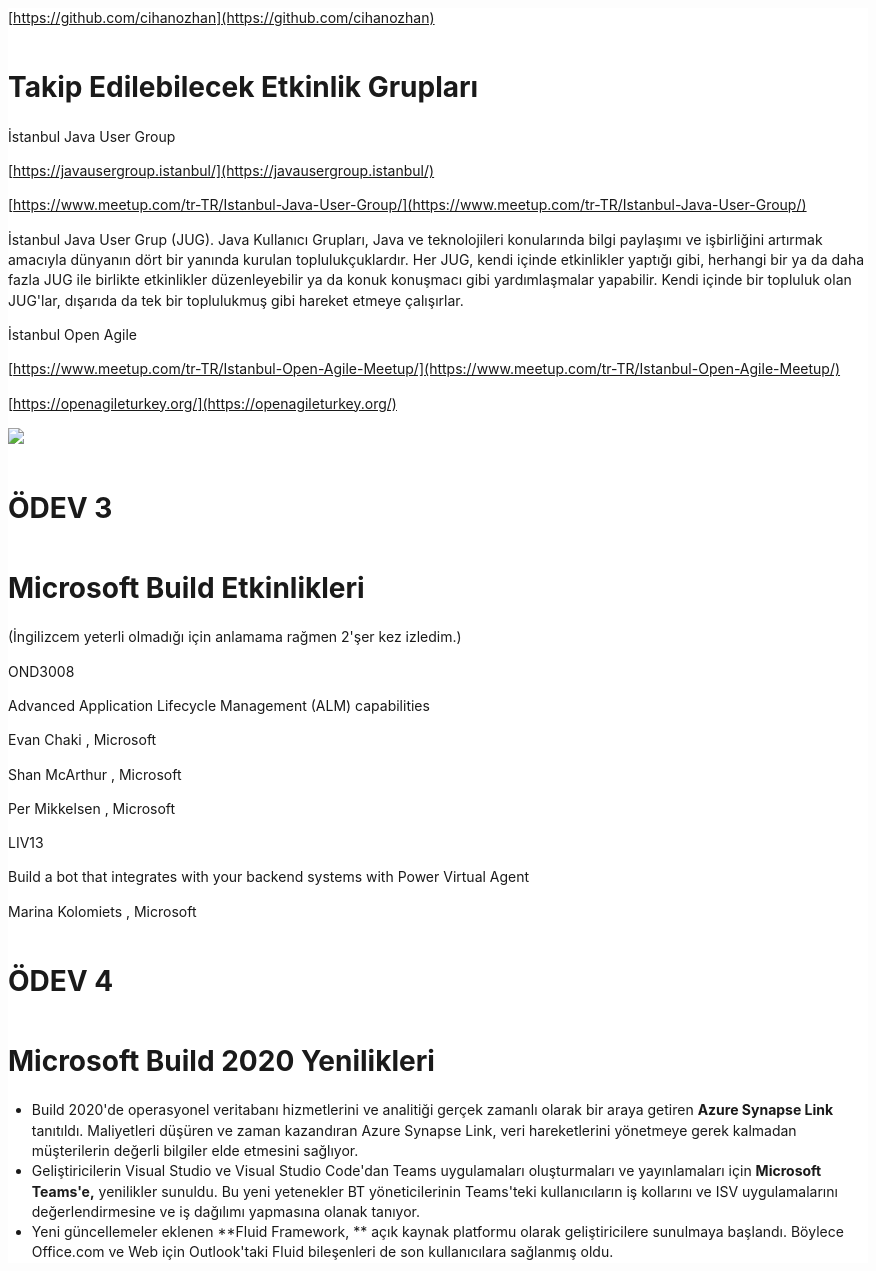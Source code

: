 [https://github.com/cihanozhan](https://github.com/cihanozhan)

# **Takip Edilebilecek Etkinlik Grupları**

İstanbul Java User Group

[https://javausergroup.istanbul/](https://javausergroup.istanbul/)

[https://www.meetup.com/tr-TR/Istanbul-Java-User-Group/](https://www.meetup.com/tr-TR/Istanbul-Java-User-Group/)

İstanbul Java User Grup (JUG). Java Kullanıcı Grupları, Java ve teknolojileri konularında bilgi paylaşımı ve işbirliğini artırmak amacıyla dünyanın dört bir yanında kurulan toplulukçuklardır. Her JUG, kendi içinde etkinlikler yaptığı gibi, herhangi bir ya da daha fazla JUG ile birlikte etkinlikler düzenleyebilir ya da konuk konuşmacı gibi yardımlaşmalar yapabilir. Kendi içinde bir topluluk olan JUG&#39;lar, dışarıda da tek bir toplulukmuş gibi hareket etmeye çalışırlar.

İstanbul Open Agile

[https://www.meetup.com/tr-TR/Istanbul-Open-Agile-Meetup/](https://www.meetup.com/tr-TR/Istanbul-Open-Agile-Meetup/)

[https://openagileturkey.org/](https://openagileturkey.org/)

![](RackMultipart20200611-4-4bczss_html_cea8b7d405ca83d5.png)

# **ÖDEV 3**

# **Microsoft Build Etkinlikleri**

(İngilizcem yeterli olmadığı için anlamama rağmen 2&#39;şer kez izledim.)

OND3008

Advanced Application Lifecycle Management (ALM) capabilities

Evan Chaki , Microsoft

Shan McArthur , Microsoft

Per Mikkelsen , Microsoft

LIV13

Build a bot that integrates with your backend systems with Power Virtual Agent​

Marina Kolomiets , Microsoft

# **ÖDEV 4**

# **Microsoft Build 2020 Yenilikleri**

- Build 2020&#39;de operasyonel veritabanı hizmetlerini ve analitiği gerçek zamanlı olarak bir araya getiren  **Azure Synapse Link**  tanıtıldı. Maliyetleri düşüren ve zaman kazandıran Azure Synapse Link, veri hareketlerini yönetmeye gerek kalmadan müşterilerin değerli bilgiler elde etmesini sağlıyor.
- Geliştiricilerin Visual Studio ve Visual Studio Code&#39;dan Teams uygulamaları oluşturmaları ve yayınlamaları için  **Microsoft Teams&#39;e,**  yenilikler sunuldu. Bu yeni yetenekler BT yöneticilerinin Teams&#39;teki kullanıcıların iş kollarını ve ISV uygulamalarını değerlendirmesine ve iş dağılımı yapmasına olanak tanıyor.
- Yeni güncellemeler eklenen  **Fluid Framework, ** açık kaynak platformu olarak geliştiricilere sunulmaya başlandı. Böylece Office.com ve Web için Outlook&#39;taki Fluid bileşenleri de son kullanıcılara sağlanmış oldu.
